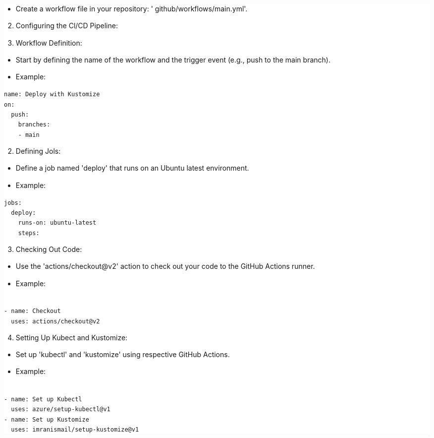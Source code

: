 - Create a workflow file in your repository: ' github/workflows/main.yml'.



2. Configuring the Cl/CD Pipeline:

1. Workflow Definition:

- Start by defining the name of the workflow and the trigger event (e.g., push to the main branch).

- Example:

```
name: Deploy with Kustomize
on:
  push:
    branches:
    - main

```

2. Defining Jols:

- Define a job named 'deploy' that runs on an Ubuntu latest environment.

- Example:

```
jobs:
  deploy:
    runs-on: ubuntu-latest
    steps:

```

3. Checking Out Code:

- Use the 'actions/checkout@v2' action to check out your code to the GitHub Actions runner.

- Example:

```

- name: Checkout
  uses: actions/checkout@v2

```

4. Setting Up Kubect and Kustomize:

- Set up 'kubectl' and 'kustomize' using respective GitHub Actions.

- Example:

```

- name: Set up Kubectl
  uses: azure/setup-kubectl@v1
- name: Set up Kustomize
  uses: imranismail/setup-kustomize@v1

```

